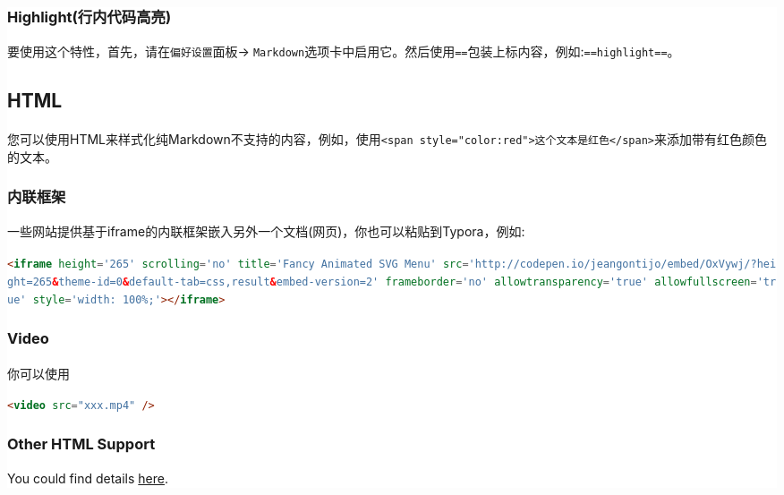 ### Highlight(行内代码高亮)

要使用这个特性，首先，请在`偏好设置`面板-> `Markdown`选项卡中启用它。然后使用`==`包装上标内容，例如:`==highlight==`。

## HTML

您可以使用HTML来样式化纯Markdown不支持的内容，例如，使用`<span style="color:red">这个文本是红色</span>`来添加带有红色颜色的文本。

### 内联框架

一些网站提供基于iframe的内联框架嵌入另外一个文档(网页)，你也可以粘贴到Typora，例如:

```Markdown
<iframe height='265' scrolling='no' title='Fancy Animated SVG Menu' src='http://codepen.io/jeangontijo/embed/OxVywj/?height=265&theme-id=0&default-tab=css,result&embed-version=2' frameborder='no' allowtransparency='true' allowfullscreen='true' style='width: 100%;'></iframe>
```

### Video

你可以使用<video> HTML标签来嵌入视频，例如:

```Markdown
<video src="xxx.mp4" />
```

### Other HTML Support

You could find details [here](http://support.typora.io/HTML/).

[GFM]: https://help.github.com/articles/github-flavored-markdown/

[^footnote]: Here is the *text* of the **footnote**.
[^footnote]: Here is the *text* of the **footnote**.
[id]: http://example.com/  "Optional Title Here"
[id]: http://example.com/	"Optional Title Here"
[Google]: http://google.com/